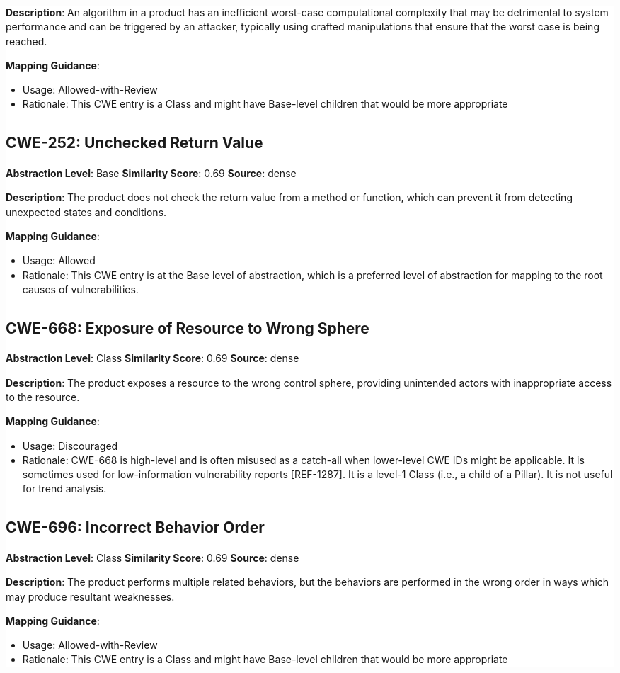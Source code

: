 **Description**:
An algorithm in a product has an inefficient worst-case computational complexity that may be detrimental to system performance and can be triggered by an attacker, typically using crafted manipulations that ensure that the worst case is being reached.

**Mapping Guidance**:
- Usage: Allowed-with-Review
- Rationale: This CWE entry is a Class and might have Base-level children that would be more appropriate

## CWE-252: Unchecked Return Value
**Abstraction Level**: Base
**Similarity Score**: 0.69
**Source**: dense

**Description**:
The product does not check the return value from a method or function, which can prevent it from detecting unexpected states and conditions.

**Mapping Guidance**:
- Usage: Allowed
- Rationale: This CWE entry is at the Base level of abstraction, which is a preferred level of abstraction for mapping to the root causes of vulnerabilities.

## CWE-668: Exposure of Resource to Wrong Sphere
**Abstraction Level**: Class
**Similarity Score**: 0.69
**Source**: dense

**Description**:
The product exposes a resource to the wrong control sphere, providing unintended actors with inappropriate access to the resource.

**Mapping Guidance**:
- Usage: Discouraged
- Rationale: CWE-668 is high-level and is often misused as a catch-all when lower-level CWE IDs might be applicable. It is sometimes used for low-information vulnerability reports [REF-1287]. It is a level-1 Class (i.e., a child of a Pillar). It is not useful for trend analysis.

## CWE-696: Incorrect Behavior Order
**Abstraction Level**: Class
**Similarity Score**: 0.69
**Source**: dense

**Description**:
The product performs multiple related behaviors, but the behaviors are performed in the wrong order in ways which may produce resultant weaknesses.

**Mapping Guidance**:
- Usage: Allowed-with-Review
- Rationale: This CWE entry is a Class and might have Base-level children that would be more appropriate
